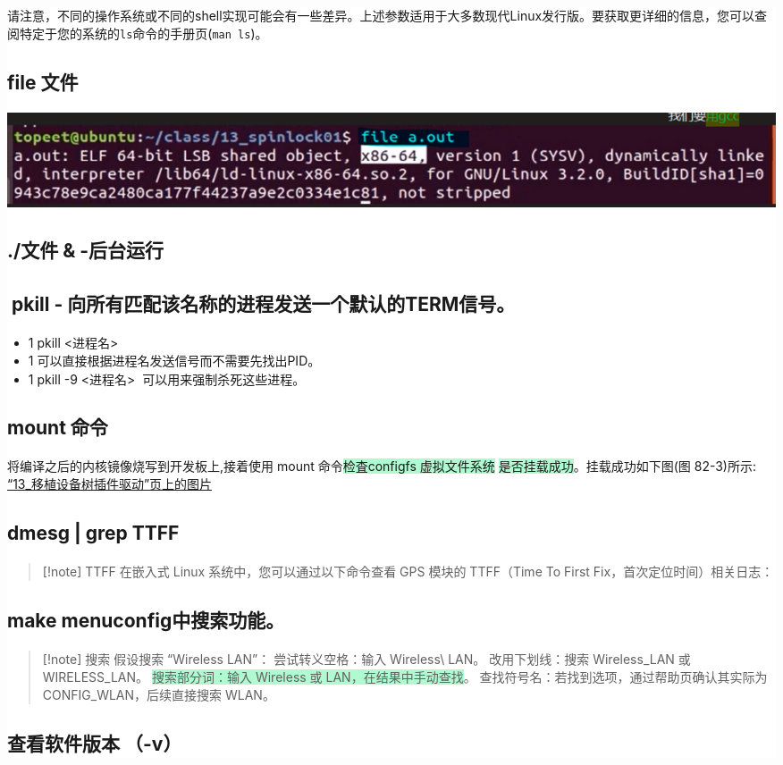 请注意，不同的操作系统或不同的shell实现可能会有一些差异。上述参数适用于大多数现代Linux发行版。要获取更详细的信息，您可以查阅特定于您的系统的`ls`命令的手册页(`man ls`)。






## file 文件
![嵌入式知识学习（通用扩展）（未）/边开发边积累/assets/linux命令/file-20250810171435970.png](嵌入式知识学习（通用扩展）（未）/linux基础知识学习/assets/linux命令/file-20250810171435970.png)



## ./文件 &  -后台运行


##  pkill - 向所有匹配该名称的进程发送一个默认的TERM信号。

- 1 pkill <进程名>         
- 1 可以直接根据进程名发送信号而不需要先找出PID。
- 1 pkill -9 <进程名>       可以用来强制杀死这些进程。


## mount 命令
将编译之后的内核镜像烧写到开发板上,接着使用 mount 命令<span style="background:#affad1">检査configfs 虚拟文件系统</span>
<span style="background:#affad1">是否挂载成功</span>。挂载成功如下图(图 82-3)所示:
[“13_移植设备树插件驱动”页上的图片](onenote:#13_移植设备树插件驱动&section-id={951D2BFB-3DD0-4B4D-B5B7-D7DAD35449EE}&page-id={667EC765-C643-4716-A0B2-1A060EE586B6}&object-id={029FE9E5-EC3E-4FFE-9A9C-33F402BBD11F}&25&base-path=https://d.docs.live.net/52d4b76bb0ffcf51/Documents/\(RK3568\)Linux驱动开发/第八期_设备树插件.one)


## dmesg | grep TTFF

> [!note] TTFF
> 在嵌入式 Linux 系统中，您可以通过以下命令查看 GPS 模块的 TTFF（Time To First Fix，首次定位时间）相关日志：




## make menuconfig中搜索功能。


> [!note] 搜索
> 假设搜索 “Wireless LAN”：
> 尝试转义空格：输入 Wireless\ LAN。
> 改用下划线：搜索 Wireless_LAN 或 WIRELESS_LAN。
> <span style="background:#affad1">搜索部分词：输入 Wireless 或 LAN，在结果中手动查找</span>。
> 查找符号名：若找到选项，通过帮助页确认其实际为 CONFIG_WLAN，后续直接搜索 WLAN。

## 查看软件版本  （-v）
